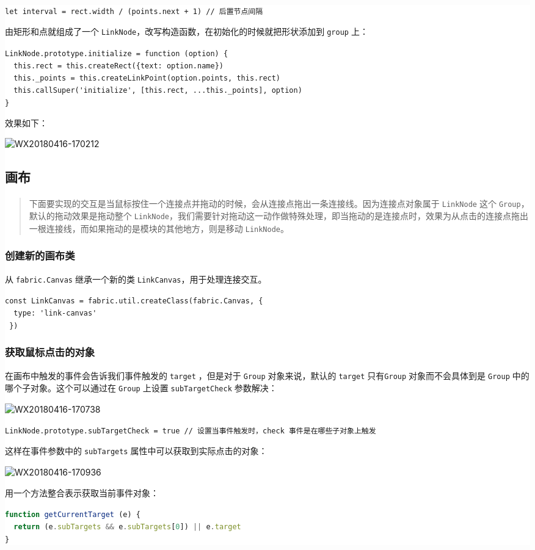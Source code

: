 ```Js
let interval = rect.width / (points.next + 1) // 后置节点间隔
```

由矩形和点就组成了一个 `LinkNode`，改写构造函数，在初始化的时候就把形状添加到 `group` 上：

```Js
LinkNode.prototype.initialize = function (option) {
  this.rect = this.createRect({text: option.name})
  this._points = this.createLinkPoint(option.points, this.rect)
  this.callSuper('initialize', [this.rect, ...this._points], option)
}
```

效果如下：

![WX20180416-170212](https://1q88-1255837662.cos.ap-shanghai.myqcloud.com/WX20180416-170212.png)





## 画布

> 下面要实现的交互是当鼠标按住一个连接点并拖动的时候，会从连接点拖出一条连接线。因为连接点对象属于 `LinkNode` 这个 `Group`，默认的拖动效果是拖动整个 `LinkNode`，我们需要针对拖动这一动作做特殊处理，即当拖动的是连接点时，效果为从点击的连接点拖出一根连接线，而如果拖动的是模块的其他地方，则是移动 `LinkNode`。

### 创建新的画布类

从 `fabric.Canvas` 继承一个新的类 `LinkCanvas`，用于处理连接交互。

```Js
const LinkCanvas = fabric.util.createClass(fabric.Canvas, {
  type: 'link-canvas'
 })
```

### 获取鼠标点击的对象

在画布中触发的事件会告诉我们事件触发的 `target` ，但是对于 `Group` 对象来说，默认的 `target` 只有`Group` 对象而不会具体到是 `Group` 中的哪个子对象。这个可以通过在 `Group` 上设置 `subTargetCheck` 参数解决：

![WX20180416-170738](https://1q88-1255837662.cos.ap-shanghai.myqcloud.com/WX20180416-170738.png)

```Js
LinkNode.prototype.subTargetCheck = true // 设置当事件触发时，check 事件是在哪些子对象上触发
```

这样在事件参数中的 `subTargets` 属性中可以获取到实际点击的对象：

![WX20180416-170936](https://1q88-1255837662.cos.ap-shanghai.myqcloud.com/WX20180416-170936.png)

用一个方法整合表示获取当前事件对象：

```Javascript
function getCurrentTarget (e) {
  return (e.subTargets && e.subTargets[0]) || e.target
}
```
